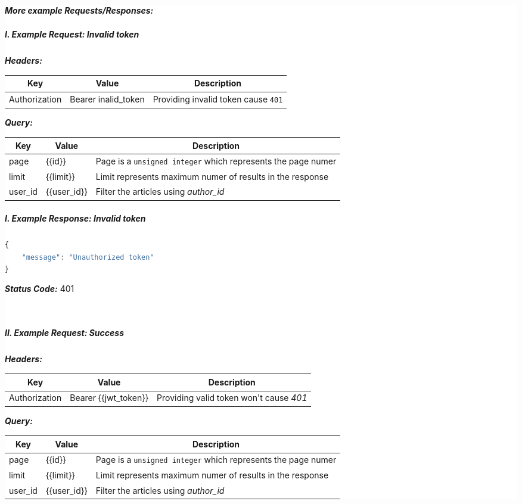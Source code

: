 
***More example Requests/Responses:***


##### I. Example Request: Invalid token


***Headers:***

| Key | Value | Description |
| --- | ------|-------------|
| Authorization | Bearer inalid_token | Providing invalid token cause `401` |



***Query:***

| Key | Value | Description |
| --- | ------|-------------|
| page | {{id}} | Page is a `unsigned integer` which represents the page numer |
| limit | {{limit}} | Limit represents maximum numer of results in the response |
| user_id | {{user_id}} | Filter the articles using *author_id* |



##### I. Example Response: Invalid token
```js
{
    "message": "Unauthorized token"
}
```


***Status Code:*** 401

<br>



##### II. Example Request: Success


***Headers:***

| Key | Value | Description |
| --- | ------|-------------|
| Authorization | Bearer {{jwt_token}} | Providing valid token won't cause *401* |



***Query:***

| Key | Value | Description |
| --- | ------|-------------|
| page | {{id}} | Page is a `unsigned integer` which represents the page numer |
| limit | {{limit}} | Limit represents maximum numer of results in the response |
| user_id | {{user_id}} | Filter the articles using *author_id* |

